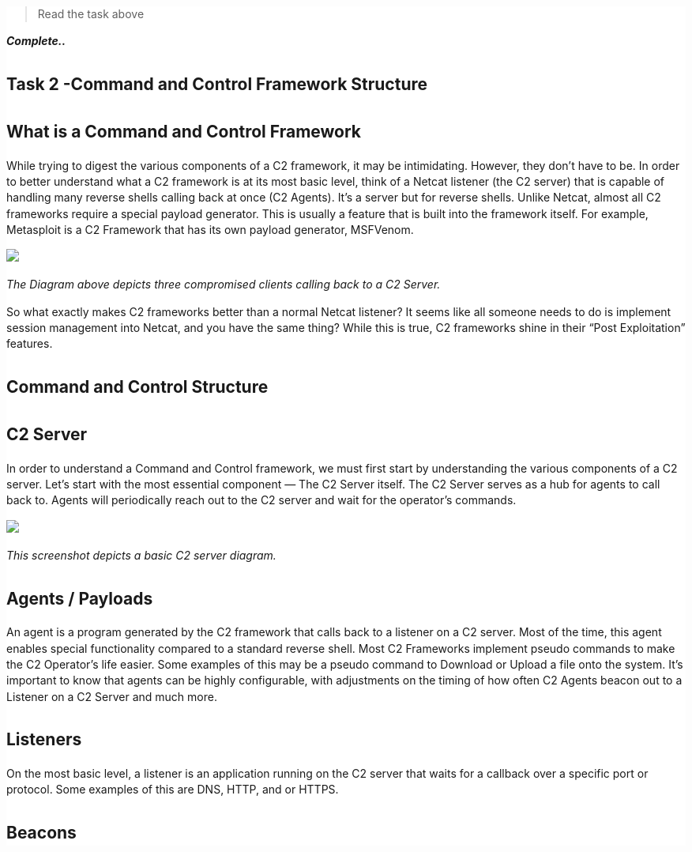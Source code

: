 > Read the task above

**_Complete.._**

## **Task 2 -Command and Control Framework Structure**

## What is a Command and Control Framework

While trying to digest the various components of a C2 framework, it may be intimidating. However, they don’t have to be. In order to better understand what a C2 framework is at its most basic level, think of a Netcat listener (the C2 server) that is capable of handling many reverse shells calling back at once (C2 Agents). It’s a server but for reverse shells. Unlike Netcat, almost all C2 frameworks require a special payload generator. This is usually a feature that is built into the framework itself. For example, Metasploit is a C2 Framework that has its own payload generator, MSFVenom.

![](https://miro.medium.com/v2/resize:fit:1264/0*03NsbLpOariOECmn.png)

_The Diagram above depicts three compromised clients calling back to a C2 Server._

So what exactly makes C2 frameworks better than a normal Netcat listener? It seems like all someone needs to do is implement session management into Netcat, and you have the same thing? While this is true, C2 frameworks shine in their “Post Exploitation” features.

## Command and Control Structure

## C2 Server

In order to understand a Command and Control framework, we must first start by understanding the various components of a C2 server. Let’s start with the most essential component — The C2 Server itself. The C2 Server serves as a hub for agents to call back to. Agents will periodically reach out to the C2 server and wait for the operator’s commands.

![](https://miro.medium.com/v2/resize:fit:1400/0*dUsgJjRbx4rrF_mn.png)

_This screenshot depicts a basic C2 server diagram._

## Agents / Payloads

An agent is a program generated by the C2 framework that calls back to a listener on a C2 server. Most of the time, this agent enables special functionality compared to a standard reverse shell. Most C2 Frameworks implement pseudo commands to make the C2 Operator’s life easier. Some examples of this may be a pseudo command to Download or Upload a file onto the system. It’s important to know that agents can be highly configurable, with adjustments on the timing of how often C2 Agents beacon out to a Listener on a C2 Server and much more.

## Listeners

On the most basic level, a listener is an application running on the C2 server that waits for a callback over a specific port or protocol. Some examples of this are DNS, HTTP, and or HTTPS.

## Beacons
